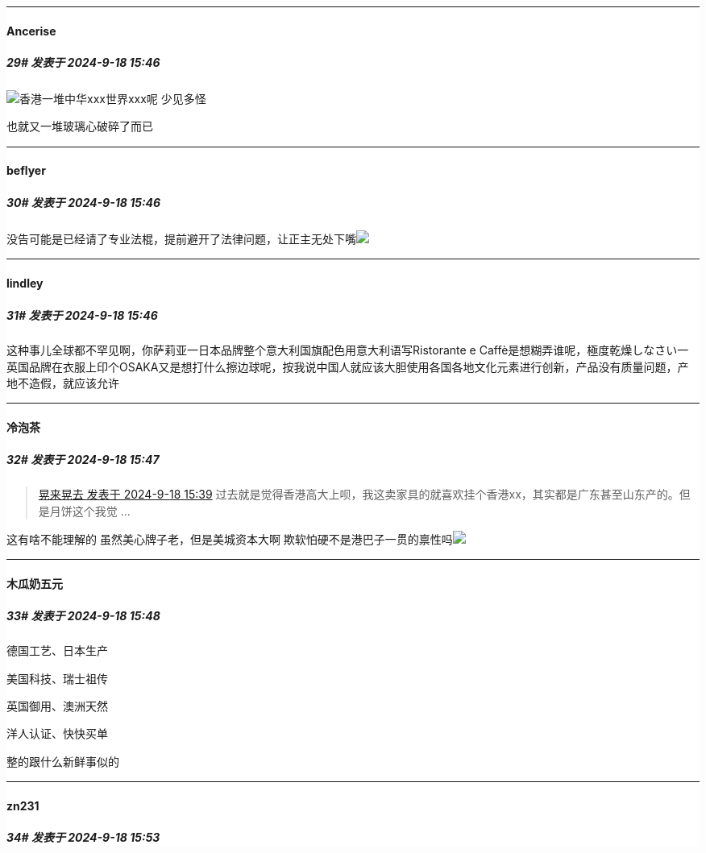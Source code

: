 *****

####  Ancerise  
##### 29#       发表于 2024-9-18 15:46

<img src="https://static.saraba1st.com/image/smiley/face2017/048.png" referrerpolicy="no-referrer">香港一堆中华xxx世界xxx呢 少见多怪

也就又一堆玻璃心破碎了而已

*****

####  beflyer  
##### 30#       发表于 2024-9-18 15:46

没告可能是已经请了专业法棍，提前避开了法律问题，让正主无处下嘴<img src="https://static.saraba1st.com/image/smiley/face/116.gif" referrerpolicy="no-referrer">

*****

####  lindley  
##### 31#       发表于 2024-9-18 15:46

这种事儿全球都不罕见啊，你萨莉亚一日本品牌整个意大利国旗配色用意大利语写Ristorante e Caffè是想糊弄谁呢，極度乾燥しなさい一英国品牌在衣服上印个OSAKA又是想打什么擦边球呢，按我说中国人就应该大胆使用各国各地文化元素进行创新，产品没有质量问题，产地不造假，就应该允许

*****

####  冷泡茶  
##### 32#       发表于 2024-9-18 15:47

<blockquote><a href="httphttps://bbs.saraba1st.com/2b/forum.php?mod=redirect&amp;goto=findpost&amp;pid=66236710&amp;ptid=2199814" target="_blank">晃来晃去 发表于 2024-9-18 15:39</a>
过去就是觉得香港高大上呗，我这卖家具的就喜欢挂个香港xx，其实都是广东甚至山东产的。但是月饼这个我觉 ...</blockquote>
这有啥不能理解的
虽然美心牌子老，但是美城资本大啊
欺软怕硬不是港巴子一贯的禀性吗<img src="https://static.saraba1st.com/image/smiley/face2017/067.png" referrerpolicy="no-referrer">

*****

####  木瓜奶五元  
##### 33#       发表于 2024-9-18 15:48

德国工艺、日本生产

美国科技、瑞士祖传

英国御用、澳洲天然

洋人认证、快快买单

整的跟什么新鲜事似的

*****

####  zn231  
##### 34#       发表于 2024-9-18 15:53
